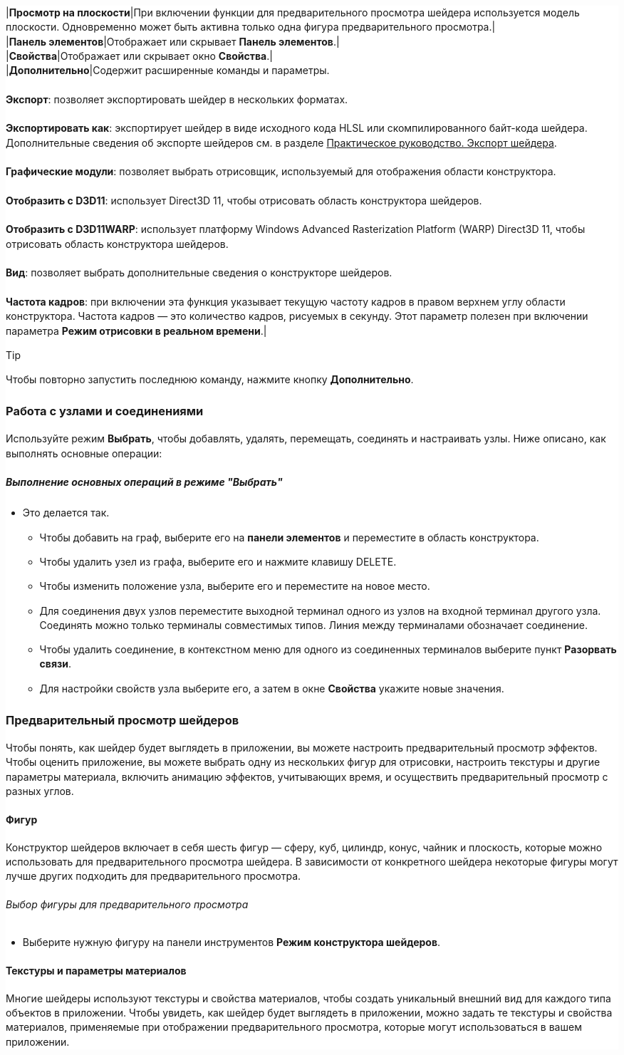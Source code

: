 |**Просмотр на плоскости**|При включении функции для предварительного просмотра шейдера используется модель плоскости. Одновременно может быть активна только одна фигура предварительного просмотра.|  
|**Панель элементов**|Отображает или скрывает **Панель элементов**.|  
|**Свойства**|Отображает или скрывает окно **Свойства**.|  
|**Дополнительно**|Содержит расширенные команды и параметры.<br /><br /> **Экспорт**: позволяет экспортировать шейдер в нескольких форматах.<br /><br /> **Экспортировать как**: экспортирует шейдер в виде исходного кода HLSL или скомпилированного байт-кода шейдера. Дополнительные сведения об экспорте шейдеров см. в разделе [Практическое руководство. Экспорт шейдера](../designers/how-to-export-a-shader.md).<br /><br /> **Графические модули**: позволяет выбрать отрисовщик, используемый для отображения области конструктора.<br /><br /> **Отобразить с D3D11**: использует Direct3D 11, чтобы отрисовать область конструктора шейдеров.<br /><br /> **Отобразить с D3D11WARP**: использует платформу Windows Advanced Rasterization Platform (WARP) Direct3D 11, чтобы отрисовать область конструктора шейдеров.<br /><br /> **Вид**: позволяет выбрать дополнительные сведения о конструкторе шейдеров.<br /><br /> **Частота кадров**: при включении эта функция указывает текущую частоту кадров в правом верхнем углу области конструктора. Частота кадров — это количество кадров, рисуемых в секунду.  Этот параметр полезен при включении параметра **Режим отрисовки в реальном времени**.|  
  
> [!TIP]
>  Чтобы повторно запустить последнюю команду, нажмите кнопку **Дополнительно**.  
  
### <a name="working-with-nodes-and-connections"></a>Работа с узлами и соединениями  
 Используйте режим **Выбрать**, чтобы добавлять, удалять, перемещать, соединять и настраивать узлы. Ниже описано, как выполнять основные операции:  
  
##### <a name="to-perform-basic-operations-in-select-mode"></a>Выполнение основных операций в режиме "Выбрать"  
  
-   Это делается так.  
  
    -   Чтобы добавить на граф, выберите его на **панели элементов** и переместите в область конструктора.  
  
    -   Чтобы удалить узел из графа, выберите его и нажмите клавишу DELETE.  
  
    -   Чтобы изменить положение узла, выберите его и переместите на новое место.  
  
    -   Для соединения двух узлов переместите выходной терминал одного из узлов на входной терминал другого узла. Соединять можно только терминалы совместимых типов. Линия между терминалами обозначает соединение.  
  
    -   Чтобы удалить соединение, в контекстном меню для одного из соединенных терминалов выберите пункт **Разорвать связи**.  
  
    -   Для настройки свойств узла выберите его, а затем в окне **Свойства** укажите новые значения.  
  
### <a name="previewing-shaders"></a>Предварительный просмотр шейдеров  
 Чтобы понять, как шейдер будет выглядеть в приложении, вы можете настроить предварительный просмотр эффектов. Чтобы оценить приложение, вы можете выбрать одну из нескольких фигур для отрисовки, настроить текстуры и другие параметры материала, включить анимацию эффектов, учитывающих время, и осуществить предварительный просмотр с разных углов.  
  
#### <a name="shapes"></a>Фигур  
 Конструктор шейдеров включает в себя шесть фигур — сферу, куб, цилиндр, конус, чайник и плоскость, которые можно использовать для предварительного просмотра шейдера. В зависимости от конкретного шейдера некоторые фигуры могут лучше других подходить для предварительного просмотра.  
  
###### <a name="to-choose-a-preview-shape"></a>Выбор фигуры для предварительного просмотра  
  
-   Выберите нужную фигуру на панели инструментов **Режим конструктора шейдеров**.  
  
####  <a name="WWS_MaterialParameters"></a>Текстуры и параметры материалов  
 Многие шейдеры используют текстуры и свойства материалов, чтобы создать уникальный внешний вид для каждого типа объектов в приложении. Чтобы увидеть, как шейдер будет выглядеть в приложении, можно задать те текстуры и свойства материалов, применяемые при отображении предварительного просмотра, которые могут использоваться в вашем приложении.  
  
